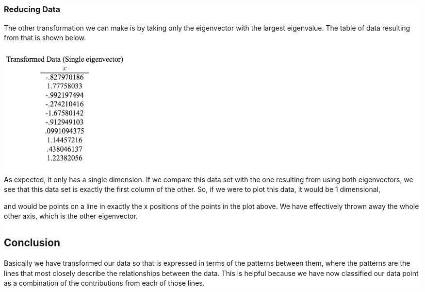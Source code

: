 ### Reducing Data 
The other transformation we can make is by taking only the eigenvector with the largest eigenvalue. The table of data resulting from that is shown below. 

<img src="images/trans3.png" width=250>


As
expected, it only has a single dimension. If we compare this data set with the one resulting from using both eigenvectors, we see that this data set is exactly the first column of the other. So, if we were to plot this data, it would be 1 dimensional,

and would be points on a line in exactly the x positions of the points in the plot above. We have effectively thrown away the whole other axis, which is the other eigenvector.

## Conclusion 

Basically we have transformed our data so that is expressed in terms of the patterns between them, where the patterns are the lines that most closely describe the relationships between the data. This is helpful because we
have now classified our data point as a combination of the contributions from each of those lines.

